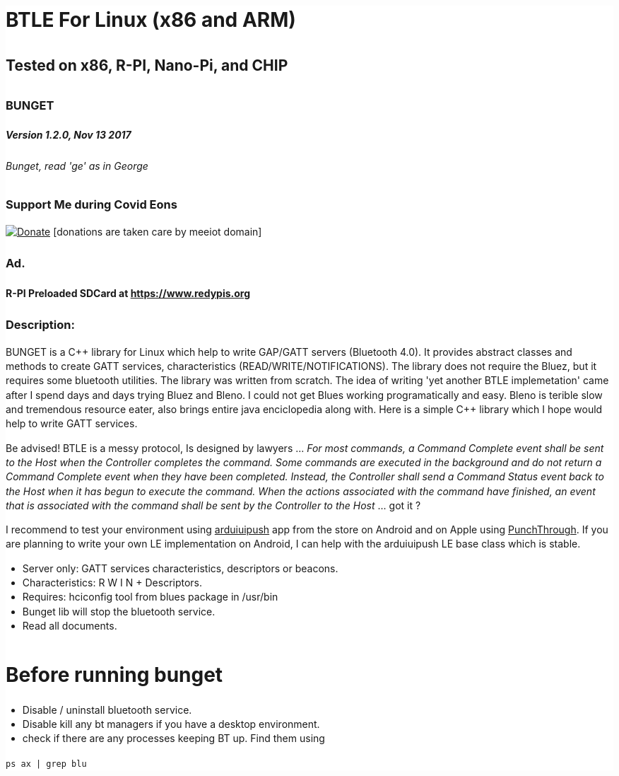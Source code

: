 # BTLE For Linux (x86 and ARM)
## Tested on x86, R-PI, Nano-Pi, and CHIP
##
###      BUNGET
##### Version 1.2.0, Nov 13 2017
###### Bunget, read 'ge' as in George

###  Support Me during Covid Eons
[![Donate](https://img.shields.io/badge/Donate-PayPal-green.svg)](https://www.paypal.com/cgi-bin/webscr?cmd=_s-xclick&hosted_button_id=L9RVWU5NUZ4YG)   [donations are taken care by meeiot domain]

### Ad.
####  R-PI Preloaded SDCard at https://www.redypis.org

### Description:

BUNGET is a C++ library for Linux which help to write GAP/GATT servers (Bluetooth 4.0). It provides abstract classes and methods to create GATT services, characteristics (READ/WRITE/NOTIFICATIONS). The library does not require the Bluez, but it requires some bluetooth utilities. The library was written from scratch. The idea of writing 'yet another BTLE implemetation' came after I spend days and days trying Bluez and Bleno. I could not get Blues working programatically and easy. Bleno is terible slow and tremendous resource eater, also brings entire java enciclopedia along with. 
Here is a simple C++ library which I hope would help to write GATT services. 

Be advised! 
BTLE is a messy protocol, Is designed by lawyers ...
*For most commands, a Command Complete event shall be sent to the Host
when the Controller completes the command. Some commands are executed
in the background and do not return a Command Complete event when they
have been completed. Instead, the Controller shall send a Command Status
event back to the Host when it has begun to execute the command. When the
actions associated with the command have finished, an event that is
associated with the command shall be sent by the Controller to the Host* ... got it ?

I recommend to test your environment using [arduiuipush](https://play.google.com/store/apps/details?id=com.ermote.ArduUiPush&hl=en) app from the store on Android and on Apple using [PunchThrough](https://itunes.apple.com/us/app/lightblue-explorer-bluetooth/id557428110?mt=8). If you are planning to write your own LE implementation on Android, I can help with the arduiuipush LE base class which is stable.

* Server only: GATT services characteristics, descriptors or beacons.
* Characteristics: R W I N + Descriptors. 
* Requires: hciconfig tool from blues package in /usr/bin
* Bunget lib will stop the bluetooth service.
* Read all documents.

# Before running bunget
 * Disable / uninstall bluetooth service. 
 * Disable kill any bt managers if you have a desktop environment.
 * check if there are any processes keeping BT up. Find them using
 ```
 ps ax | grep blu
 ```
 